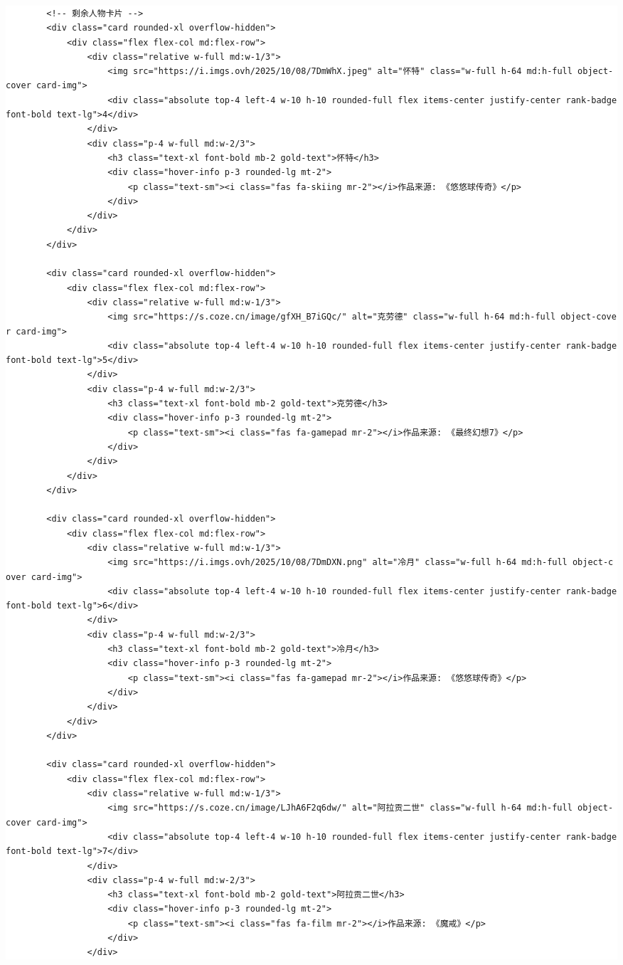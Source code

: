             <!-- 剩余人物卡片 -->
            <div class="card rounded-xl overflow-hidden">
                <div class="flex flex-col md:flex-row">
                    <div class="relative w-full md:w-1/3">
                        <img src="https://i.imgs.ovh/2025/10/08/7DmWhX.jpeg" alt="怀特" class="w-full h-64 md:h-full object-cover card-img">
                        <div class="absolute top-4 left-4 w-10 h-10 rounded-full flex items-center justify-center rank-badge font-bold text-lg">4</div>
                    </div>
                    <div class="p-4 w-full md:w-2/3">
                        <h3 class="text-xl font-bold mb-2 gold-text">怀特</h3>
                        <div class="hover-info p-3 rounded-lg mt-2">
                            <p class="text-sm"><i class="fas fa-skiing mr-2"></i>作品来源: 《悠悠球传奇》</p>
                        </div>
                    </div>
                </div>
            </div>

            <div class="card rounded-xl overflow-hidden">
                <div class="flex flex-col md:flex-row">
                    <div class="relative w-full md:w-1/3">
                        <img src="https://s.coze.cn/image/gfXH_B7iGQc/" alt="克劳德" class="w-full h-64 md:h-full object-cover card-img">
                        <div class="absolute top-4 left-4 w-10 h-10 rounded-full flex items-center justify-center rank-badge font-bold text-lg">5</div>
                    </div>
                    <div class="p-4 w-full md:w-2/3">
                        <h3 class="text-xl font-bold mb-2 gold-text">克劳德</h3>
                        <div class="hover-info p-3 rounded-lg mt-2">
                            <p class="text-sm"><i class="fas fa-gamepad mr-2"></i>作品来源: 《最终幻想7》</p>
                        </div>
                    </div>
                </div>
            </div>

            <div class="card rounded-xl overflow-hidden">
                <div class="flex flex-col md:flex-row">
                    <div class="relative w-full md:w-1/3">
                        <img src="https://i.imgs.ovh/2025/10/08/7DmDXN.png" alt="冷月" class="w-full h-64 md:h-full object-cover card-img">
                        <div class="absolute top-4 left-4 w-10 h-10 rounded-full flex items-center justify-center rank-badge font-bold text-lg">6</div>
                    </div>
                    <div class="p-4 w-full md:w-2/3">
                        <h3 class="text-xl font-bold mb-2 gold-text">冷月</h3>
                        <div class="hover-info p-3 rounded-lg mt-2">
                            <p class="text-sm"><i class="fas fa-gamepad mr-2"></i>作品来源: 《悠悠球传奇》</p>
                        </div>
                    </div>
                </div>
            </div>

            <div class="card rounded-xl overflow-hidden">
                <div class="flex flex-col md:flex-row">
                    <div class="relative w-full md:w-1/3">
                        <img src="https://s.coze.cn/image/LJhA6F2q6dw/" alt="阿拉贡二世" class="w-full h-64 md:h-full object-cover card-img">
                        <div class="absolute top-4 left-4 w-10 h-10 rounded-full flex items-center justify-center rank-badge font-bold text-lg">7</div>
                    </div>
                    <div class="p-4 w-full md:w-2/3">
                        <h3 class="text-xl font-bold mb-2 gold-text">阿拉贡二世</h3>
                        <div class="hover-info p-3 rounded-lg mt-2">
                            <p class="text-sm"><i class="fas fa-film mr-2"></i>作品来源: 《魔戒》</p>
                        </div>
                    </div>